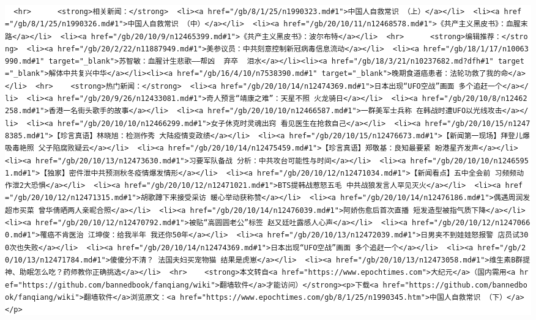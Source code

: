   	  <hr>      <strong>相关新闻：</strong>  <li><a href="/gb/8/1/25/n1990323.md#1">中国人自救常识 （上）</a></li>  <li><a href="/gb/8/1/25/n1990326.md#1">中国人自救常识 （中）</a></li>  <li><a href="/gb/20/10/11/n12468578.md#1">《共产主义黑皮书》：血腥末路</a></li>  <li><a href="/gb/20/10/9/n12465399.md#1">《共产主义黑皮书》：波尔布特</a></li>  <hr>      <strong>编辑推荐：</strong>  <li><a href="/gb/20/2/22/n11887949.md#1">美参议员：中共刻意控制新冠病毒信息流动</a></li>  <li><a href="/gb/18/1/17/n10063990.md#1" target="_blank">苏智敏：血腥计生悲歌——帮凶  弃卒  泪水</a></li><li><a href="/gb/18/3/21/n10237682.md?dfh#1" target="_blank">解体中共复兴中华</a></li><li><a href="/gb/16/4/10/n7538390.md#1" target="_blank">晚期食道癌患者：法轮功救了我的命</a></li>  <hr>    <strong>热门新闻：</strong>  <li><a href="/gb/20/10/14/n12474369.md#1">日本出现“UFO空战”画面 多个追赶一个</a></li>  <li><a href="/gb/20/9/26/n12433081.md#1">奇人预言“靖康之难”：天星不照 火龙骑日</a></li>  <li><a href="/gb/20/10/8/n12462258.md#1">香港一名街头歌手的故事</a></li>  <li><a href="/gb/20/10/10/n12466587.md#1">一群美军士兵称 在韩战时遭UFO以光线攻击</a></li>  <li><a href="/gb/20/10/10/n12466299.md#1">女子休克时灵魂出窍 看见医生在抢救自己</a></li>  <li><a href="/gb/20/10/15/n12478385.md#1">【珍言真语】林晓旭：检测作秀 大陆疫情变政绩</a></li>  <li><a href="/gb/20/10/15/n12476673.md#1">【新闻第一现场】拜登儿爆吸毒艳照 父子陷腐败疑云</a></li>  <li><a href="/gb/20/10/14/n12475459.md#1">【珍言真语】郑敬基：良知最要紧 盼港星齐发声</a></li>  <li><a href="/gb/20/10/13/n12473630.md#1">习要军队备战 分析：中共攻台可能性与时间</a></li>  <li><a href="/gb/20/10/10/n12465951.md#1">【独家】密件泄中共预测秋冬疫情爆发情形</a></li>  <li><a href="/gb/20/10/12/n12471034.md#1">【新闻看点】五中全会前 习频频动作泄2大恐惧</a></li>  <li><a href="/gb/20/10/12/n12471021.md#1">BTS提韩战惹怒五毛 中共战狼发言人罕见灭火</a></li>  <li><a href="/gb/20/10/12/n12471315.md#1">胡歌蹲下来接受采访 暖心举动获称赞</a></li>  <li><a href="/gb/20/10/14/n12476186.md#1">偶遇周润发超市买菜 曾华倩晒两人亲昵合照</a></li>  <li><a href="/gb/20/10/14/n12476039.md#1">阿娇伤愈后首次直播 短发造型被指气质下降</a></li>  <li><a href="/gb/20/10/12/n12470792.md#1">被贴“高圆圆老公”标签 赵又廷吐露感人心声</a></li>  <li><a href="/gb/20/10/12/n12470660.md#1">罹癌不肯医治 江坤俊：给我半年 我还你50年</a></li>  <li><a href="/gb/20/10/13/n12472039.md#1">日男夹不到娃娃怒报警 店员试300次也失败</a></li>  <li><a href="/gb/20/10/14/n12474369.md#1">日本出现“UFO空战”画面 多个追赶一个</a></li>  <li><a href="/gb/20/10/13/n12471784.md#1">傻傻分不清？ 法国夫妇买宠物猫 结果是虎崽</a></li>  <li><a href="/gb/20/10/13/n12473058.md#1">维生素B群提神、助眠怎么吃？药师教你正确挑选</a></li>  <hr>    <strong>本文转自<a href="https://www.epochtimes.com">大纪元</a>（国内需用<a href="https://github.com/bannedbook/fanqiang/wiki">翻墙软件</a>才能访问）</strong><p>下载<a href="https://github.com/bannedbook/fanqiang/wiki">翻墙软件</a>浏览原文：<a href="https://www.epochtimes.com/gb/8/1/25/n1990345.htm">中国人自救常识 （下）</a></p>